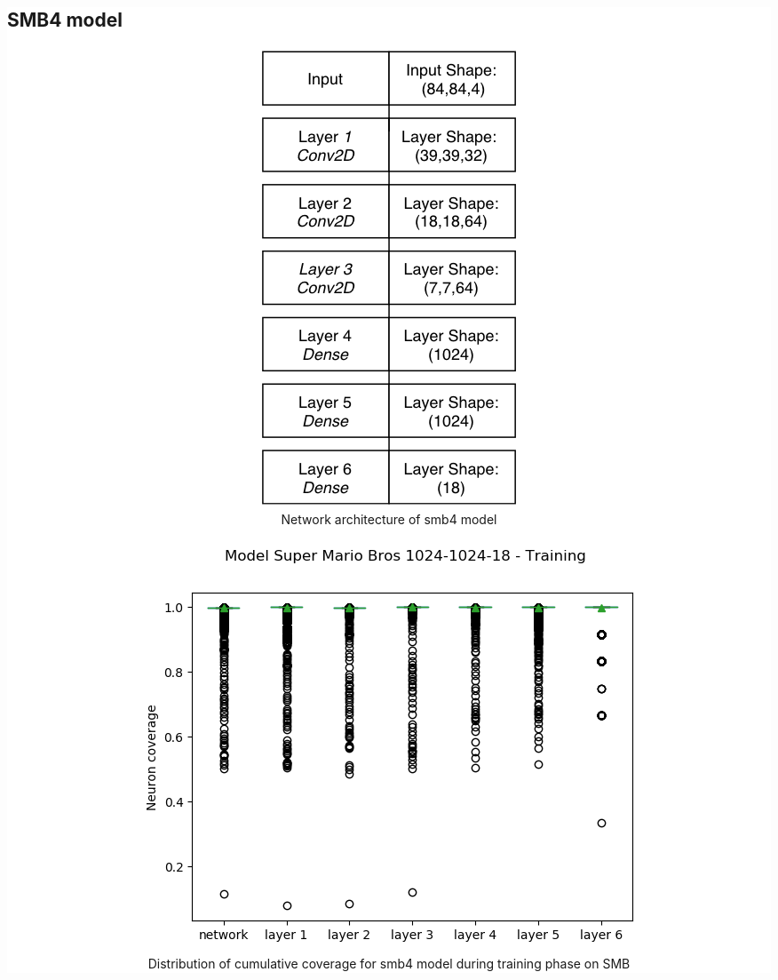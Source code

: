 <h2 id="smb-4-model">SMB4 model</h2>

<div style="text-align:center">
    <figure class="image">
      <img src="assets/imgs/smb/smb4/smb4.png" alt="Network architecture of smb4 model">
      <figcaption>Network architecture of smb4 model</figcaption>
    </figure>
</div>

<div style="text-align:center">
    <figure class="image">
      <img src="assets/imgs/smb/smb4/cumulative-neuron-coverage-boxplot-over-iterations.png" alt="Distribution of cumulative coverage for smb4 model during training phase on SMB">
      <figcaption>Distribution of cumulative coverage for smb4 model during training phase on SMB</figcaption>
    </figure>